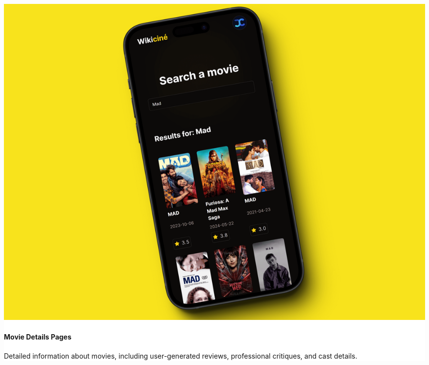 ![Results Page](./screenshots/results/mobile/ResultsPage.png 'Results Page')

#### Movie Details Pages

Detailed information about movies, including user-generated reviews, professional critiques, and cast details.
